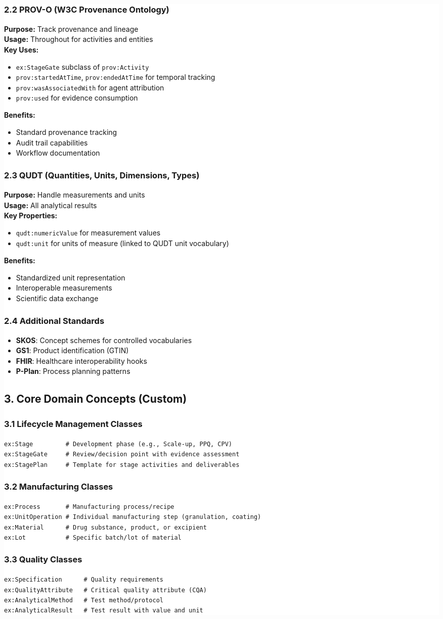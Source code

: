 ### 2.2 PROV-O (W3C Provenance Ontology)
**Purpose:** Track provenance and lineage  
**Usage:** Throughout for activities and entities  
**Key Uses:**
- `ex:StageGate` subclass of `prov:Activity`
- `prov:startedAtTime`, `prov:endedAtTime` for temporal tracking
- `prov:wasAssociatedWith` for agent attribution
- `prov:used` for evidence consumption

**Benefits:**
- Standard provenance tracking
- Audit trail capabilities
- Workflow documentation

### 2.3 QUDT (Quantities, Units, Dimensions, Types)
**Purpose:** Handle measurements and units  
**Usage:** All analytical results  
**Key Properties:**
- `qudt:numericValue` for measurement values
- `qudt:unit` for units of measure (linked to QUDT unit vocabulary)

**Benefits:**
- Standardized unit representation
- Interoperable measurements
- Scientific data exchange

### 2.4 Additional Standards
- **SKOS**: Concept schemes for controlled vocabularies
- **GS1**: Product identification (GTIN)
- **FHIR**: Healthcare interoperability hooks
- **P-Plan**: Process planning patterns

## 3. Core Domain Concepts (Custom)

### 3.1 Lifecycle Management Classes
```turtle
ex:Stage         # Development phase (e.g., Scale-up, PPQ, CPV)
ex:StageGate     # Review/decision point with evidence assessment
ex:StagePlan     # Template for stage activities and deliverables
```

### 3.2 Manufacturing Classes
```turtle
ex:Process       # Manufacturing process/recipe
ex:UnitOperation # Individual manufacturing step (granulation, coating)
ex:Material      # Drug substance, product, or excipient
ex:Lot           # Specific batch/lot of material
```

### 3.3 Quality Classes
```turtle
ex:Specification      # Quality requirements
ex:QualityAttribute   # Critical quality attribute (CQA)
ex:AnalyticalMethod   # Test method/protocol
ex:AnalyticalResult   # Test result with value and unit
```
